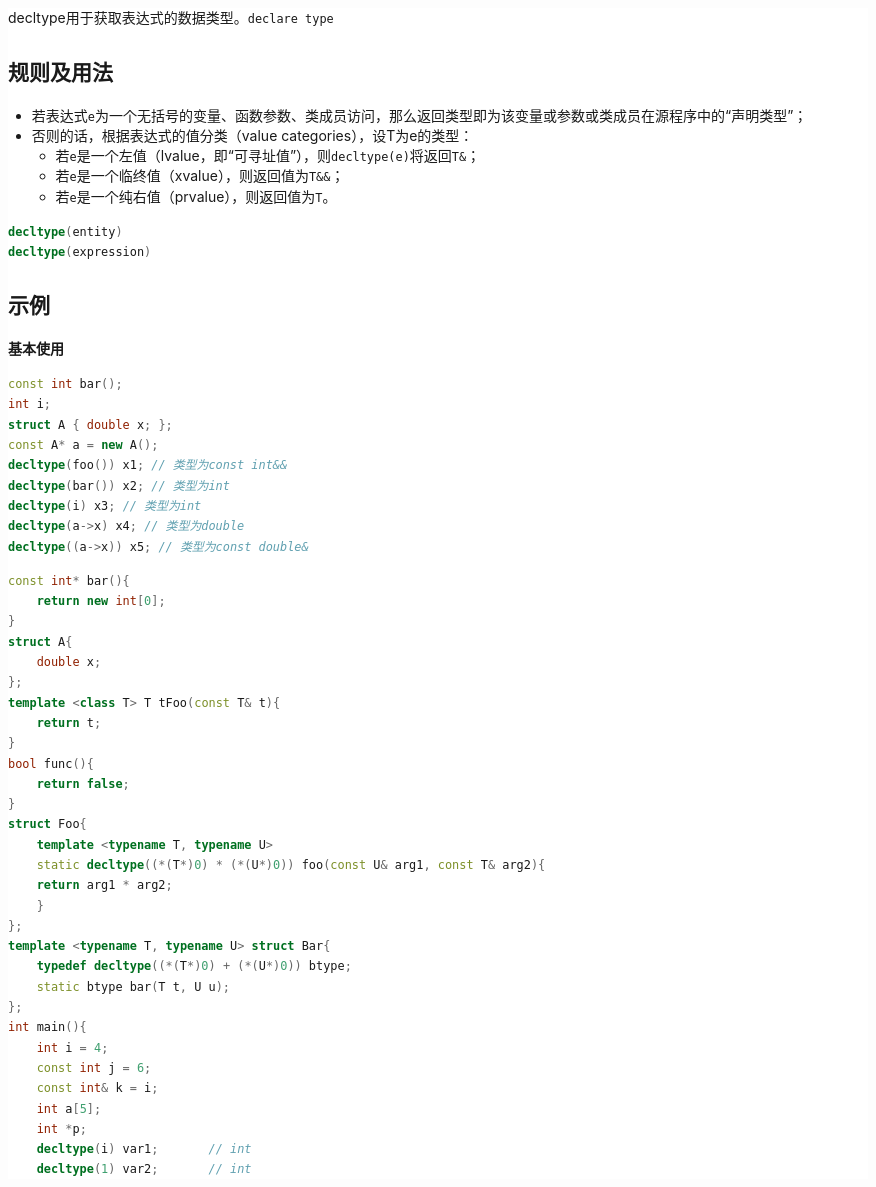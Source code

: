 decltype用于获取表达式的数据类型。`declare type` 

## 规则及用法

- 若表达式`e`为一个无括号的变量、函数参数、类成员访问，那么返回类型即为该变量或参数或类成员在源程序中的“声明类型”；
- 否则的话，根据表达式的值分类（value categories），设T为e的类型：
  - 若`e`是一个左值（lvalue，即“可寻址值”），则`decltype(e)`将返回`T&`；
  - 若`e`是一个临终值（xvalue），则返回值为`T&&`；
  - 若`e`是一个纯右值（prvalue），则返回值为`T`。

```c++
decltype(entity)
decltype(expression)
```



## 示例



**基本使用**

```c++
const int bar();
int i;
struct A { double x; };
const A* a = new A();
decltype(foo()) x1; // 类型为const int&&
decltype(bar()) x2; // 类型为int
decltype(i) x3; // 类型为int
decltype(a->x) x4; // 类型为double
decltype((a->x)) x5; // 类型为const double&
```



```c++
const int* bar(){
    return new int[0];
}
struct A{
    double x;
};
template <class T> T tFoo(const T& t){
    return t;
}
bool func(){
    return false;
}
struct Foo{
    template <typename T, typename U>
    static decltype((*(T*)0) * (*(U*)0)) foo(const U& arg1, const T& arg2){
    return arg1 * arg2;
    }
};
template <typename T, typename U> struct Bar{
    typedef decltype((*(T*)0) + (*(U*)0)) btype;
    static btype bar(T t, U u);
};
int main(){
    int i = 4;
    const int j = 6;
    const int& k = i;
    int a[5];
    int *p;
    decltype(i) var1; 		// int
    decltype(1) var2; 		// int
```

[^msvc-auto]: https://docs.microsoft.com/zh-cn/cpp/cpp/auto-cpp?view=msvc-160
[^cppreference-auto]: https://zh.cppreference.com/w/cpp/language/auto